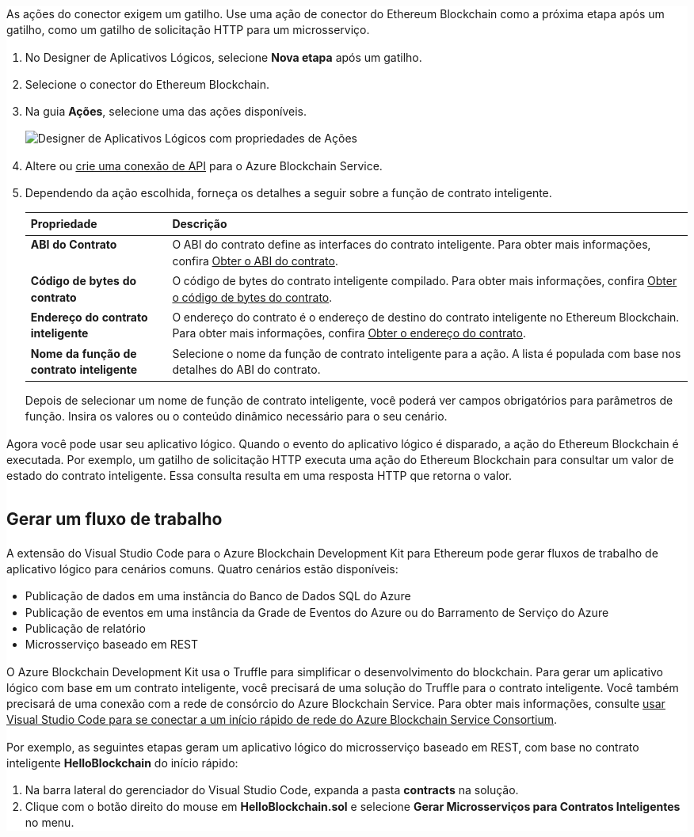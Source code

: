 As ações do conector exigem um gatilho. Use uma ação de conector do Ethereum Blockchain como a próxima etapa após um gatilho, como um gatilho de solicitação HTTP para um microsserviço.

1. No Designer de Aplicativos Lógicos, selecione **Nova etapa** após um gatilho.
1. Selecione o conector do Ethereum Blockchain.
1. Na guia **Ações**, selecione uma das ações disponíveis.

    ![Designer de Aplicativos Lógicos com propriedades de Ações](./media/ethereum-logic-app/action-properties.png)

1. Altere ou [crie uma conexão de API](#create-an-api-connection) para o Azure Blockchain Service.
1. Dependendo da ação escolhida, forneça os detalhes a seguir sobre a função de contrato inteligente.

    | Propriedade | Descrição |
    |----------|-------------|
    | **ABI do Contrato** | O ABI do contrato define as interfaces do contrato inteligente. Para obter mais informações, confira [Obter o ABI do contrato](#get-the-contract-abi). |
    | **Código de bytes do contrato** | O código de bytes do contrato inteligente compilado. Para obter mais informações, confira [Obter o código de bytes do contrato](#get-the-contract-bytecode). |
    | **Endereço do contrato inteligente** | O endereço do contrato é o endereço de destino do contrato inteligente no Ethereum Blockchain. Para obter mais informações, confira [Obter o endereço do contrato](#get-the-contract-address). |
    | **Nome da função de contrato inteligente** | Selecione o nome da função de contrato inteligente para a ação. A lista é populada com base nos detalhes do ABI do contrato. |

    Depois de selecionar um nome de função de contrato inteligente, você poderá ver campos obrigatórios para parâmetros de função. Insira os valores ou o conteúdo dinâmico necessário para o seu cenário.

Agora você pode usar seu aplicativo lógico. Quando o evento do aplicativo lógico é disparado, a ação do Ethereum Blockchain é executada. Por exemplo, um gatilho de solicitação HTTP executa uma ação do Ethereum Blockchain para consultar um valor de estado do contrato inteligente. Essa consulta resulta em uma resposta HTTP que retorna o valor.

## <a name="generate-a-workflow"></a>Gerar um fluxo de trabalho

A extensão do Visual Studio Code para o Azure Blockchain Development Kit para Ethereum pode gerar fluxos de trabalho de aplicativo lógico para cenários comuns. Quatro cenários estão disponíveis:

* Publicação de dados em uma instância do Banco de Dados SQL do Azure
* Publicação de eventos em uma instância da Grade de Eventos do Azure ou do Barramento de Serviço do Azure
* Publicação de relatório
* Microsserviço baseado em REST

 O Azure Blockchain Development Kit usa o Truffle para simplificar o desenvolvimento do blockchain. Para gerar um aplicativo lógico com base em um contrato inteligente, você precisará de uma solução do Truffle para o contrato inteligente. Você também precisará de uma conexão com a rede de consórcio do Azure Blockchain Service. Para obter mais informações, consulte [usar Visual Studio Code para se conectar a um início rápido de rede do Azure Blockchain Service Consortium](connect-vscode.md).

Por exemplo, as seguintes etapas geram um aplicativo lógico do microsserviço baseado em REST, com base no contrato inteligente **HelloBlockchain** do início rápido:

1. Na barra lateral do gerenciador do Visual Studio Code, expanda a pasta **contracts** na solução.
1. Clique com o botão direito do mouse em **HelloBlockchain.sol** e selecione **Gerar Microsserviços para Contratos Inteligentes** no menu.
